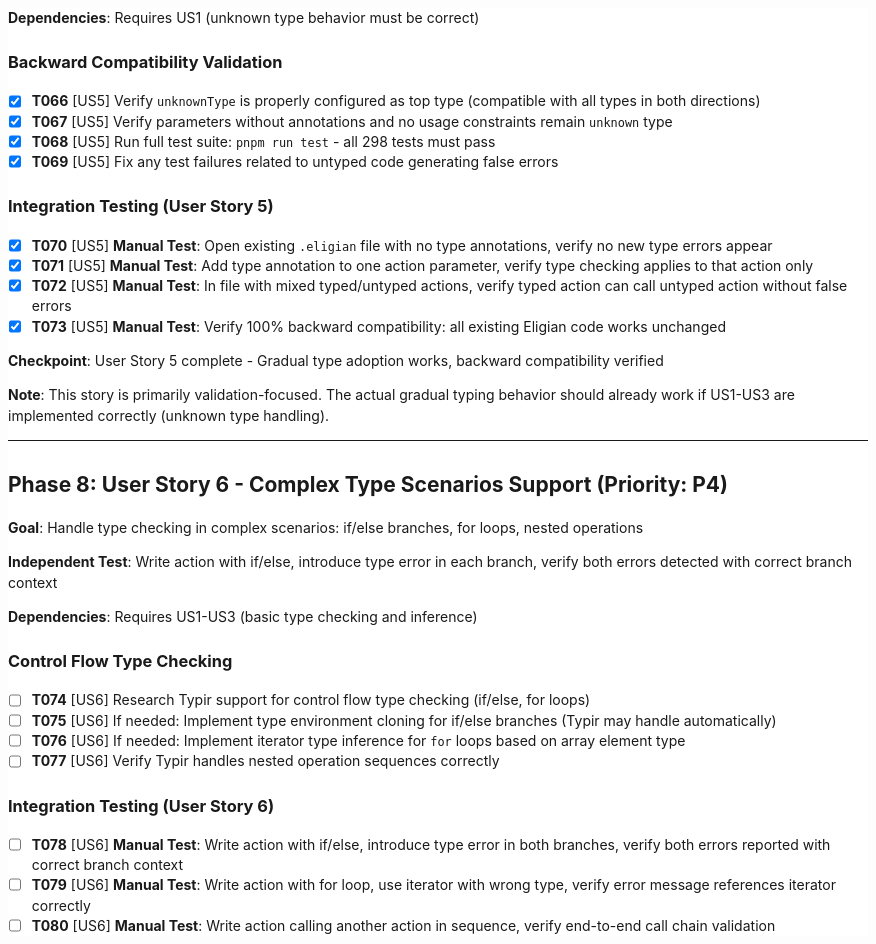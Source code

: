 **Dependencies**: Requires US1 (unknown type behavior must be correct)

### Backward Compatibility Validation

- [X] **T066** [US5] Verify `unknownType` is properly configured as top type (compatible with all types in both directions)
- [X] **T067** [US5] Verify parameters without annotations and no usage constraints remain `unknown` type
- [X] **T068** [US5] Run full test suite: `pnpm run test` - all 298 tests must pass
- [X] **T069** [US5] Fix any test failures related to untyped code generating false errors

### Integration Testing (User Story 5)

- [X] **T070** [US5] **Manual Test**: Open existing `.eligian` file with no type annotations, verify no new type errors appear
- [X] **T071** [US5] **Manual Test**: Add type annotation to one action parameter, verify type checking applies to that action only
- [X] **T072** [US5] **Manual Test**: In file with mixed typed/untyped actions, verify typed action can call untyped action without false errors
- [X] **T073** [US5] **Manual Test**: Verify 100% backward compatibility: all existing Eligian code works unchanged

**Checkpoint**: User Story 5 complete - Gradual type adoption works, backward compatibility verified

**Note**: This story is primarily validation-focused. The actual gradual typing behavior should already work if US1-US3 are implemented correctly (unknown type handling).

---

## Phase 8: User Story 6 - Complex Type Scenarios Support (Priority: P4)

**Goal**: Handle type checking in complex scenarios: if/else branches, for loops, nested operations

**Independent Test**: Write action with if/else, introduce type error in each branch, verify both errors detected with correct branch context

**Dependencies**: Requires US1-US3 (basic type checking and inference)

### Control Flow Type Checking

- [ ] **T074** [US6] Research Typir support for control flow type checking (if/else, for loops)
- [ ] **T075** [US6] If needed: Implement type environment cloning for if/else branches (Typir may handle automatically)
- [ ] **T076** [US6] If needed: Implement iterator type inference for `for` loops based on array element type
- [ ] **T077** [US6] Verify Typir handles nested operation sequences correctly

### Integration Testing (User Story 6)

- [ ] **T078** [US6] **Manual Test**: Write action with if/else, introduce type error in both branches, verify both errors reported with correct branch context
- [ ] **T079** [US6] **Manual Test**: Write action with for loop, use iterator with wrong type, verify error message references iterator correctly
- [ ] **T080** [US6] **Manual Test**: Write action calling another action in sequence, verify end-to-end call chain validation
